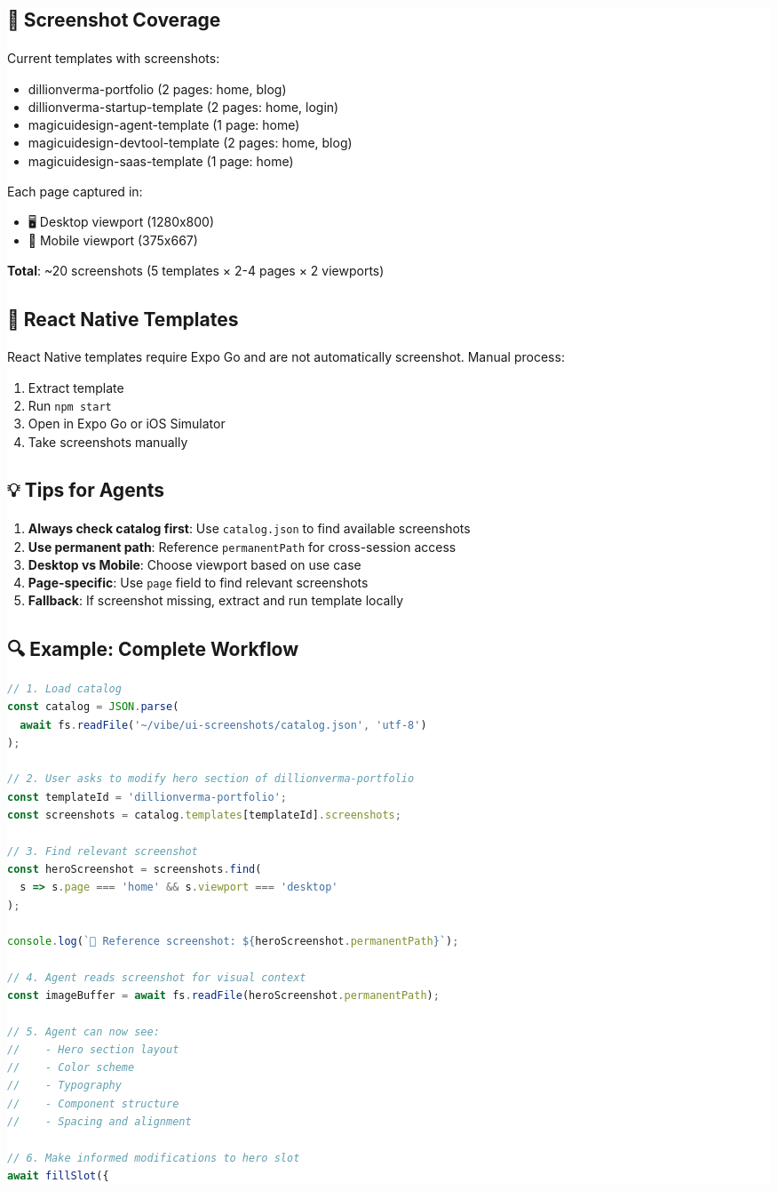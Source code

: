 ## 📝 Screenshot Coverage

Current templates with screenshots:
- dillionverma-portfolio (2 pages: home, blog)
- dillionverma-startup-template (2 pages: home, login)
- magicuidesign-agent-template (1 page: home)
- magicuidesign-devtool-template (2 pages: home, blog)
- magicuidesign-saas-template (1 page: home)

Each page captured in:
- 🖥️ Desktop viewport (1280x800)
- 📱 Mobile viewport (375x667)

**Total**: ~20 screenshots (5 templates × 2-4 pages × 2 viewports)

## 🚫 React Native Templates

React Native templates require Expo Go and are not automatically screenshot.
Manual process:
1. Extract template
2. Run `npm start`
3. Open in Expo Go or iOS Simulator
4. Take screenshots manually

## 💡 Tips for Agents

1. **Always check catalog first**: Use `catalog.json` to find available screenshots
2. **Use permanent path**: Reference `permanentPath` for cross-session access
3. **Desktop vs Mobile**: Choose viewport based on use case
4. **Page-specific**: Use `page` field to find relevant screenshots
5. **Fallback**: If screenshot missing, extract and run template locally

## 🔍 Example: Complete Workflow

```typescript
// 1. Load catalog
const catalog = JSON.parse(
  await fs.readFile('~/vibe/ui-screenshots/catalog.json', 'utf-8')
);

// 2. User asks to modify hero section of dillionverma-portfolio
const templateId = 'dillionverma-portfolio';
const screenshots = catalog.templates[templateId].screenshots;

// 3. Find relevant screenshot
const heroScreenshot = screenshots.find(
  s => s.page === 'home' && s.viewport === 'desktop'
);

console.log(`📸 Reference screenshot: ${heroScreenshot.permanentPath}`);

// 4. Agent reads screenshot for visual context
const imageBuffer = await fs.readFile(heroScreenshot.permanentPath);

// 5. Agent can now see:
//    - Hero section layout
//    - Color scheme
//    - Typography
//    - Component structure
//    - Spacing and alignment

// 6. Make informed modifications to hero slot
await fillSlot({
```